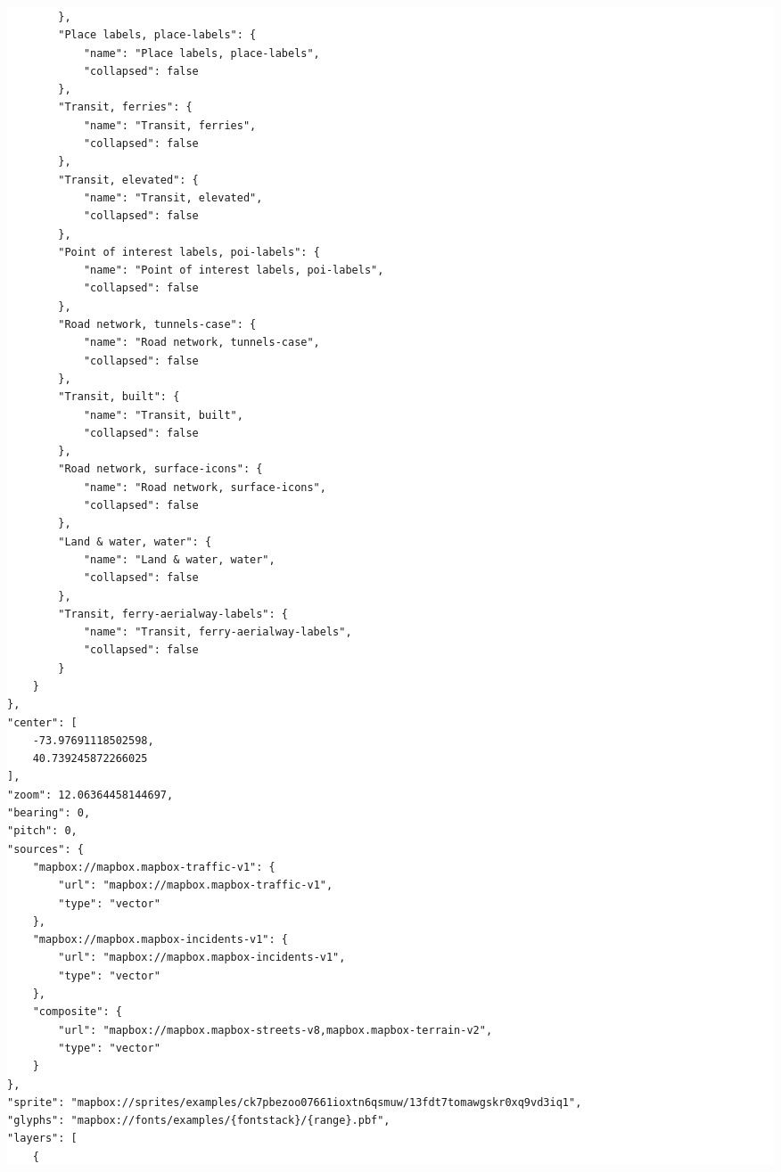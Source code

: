            },
            "Place labels, place-labels": {
                "name": "Place labels, place-labels",
                "collapsed": false
            },
            "Transit, ferries": {
                "name": "Transit, ferries",
                "collapsed": false
            },
            "Transit, elevated": {
                "name": "Transit, elevated",
                "collapsed": false
            },
            "Point of interest labels, poi-labels": {
                "name": "Point of interest labels, poi-labels",
                "collapsed": false
            },
            "Road network, tunnels-case": {
                "name": "Road network, tunnels-case",
                "collapsed": false
            },
            "Transit, built": {
                "name": "Transit, built",
                "collapsed": false
            },
            "Road network, surface-icons": {
                "name": "Road network, surface-icons",
                "collapsed": false
            },
            "Land & water, water": {
                "name": "Land & water, water",
                "collapsed": false
            },
            "Transit, ferry-aerialway-labels": {
                "name": "Transit, ferry-aerialway-labels",
                "collapsed": false
            }
        }
    },
    "center": [
        -73.97691118502598,
        40.739245872266025
    ],
    "zoom": 12.06364458144697,
    "bearing": 0,
    "pitch": 0,
    "sources": {
        "mapbox://mapbox.mapbox-traffic-v1": {
            "url": "mapbox://mapbox.mapbox-traffic-v1",
            "type": "vector"
        },
        "mapbox://mapbox.mapbox-incidents-v1": {
            "url": "mapbox://mapbox.mapbox-incidents-v1",
            "type": "vector"
        },
        "composite": {
            "url": "mapbox://mapbox.mapbox-streets-v8,mapbox.mapbox-terrain-v2",
            "type": "vector"
        }
    },
    "sprite": "mapbox://sprites/examples/ck7pbezoo07661ioxtn6qsmuw/13fdt7tomawgskr0xq9vd3iq1",
    "glyphs": "mapbox://fonts/examples/{fontstack}/{range}.pbf",
    "layers": [
        {